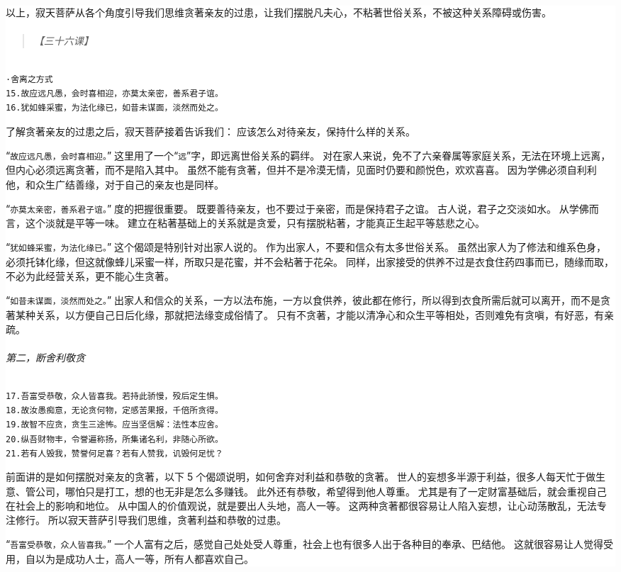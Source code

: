 以上，寂天菩萨从各个角度引导我们思维贪著亲友的过患，让我们摆脱凡夫心，不粘著世俗关系，不被这种关系障碍或伤害。

> ###### 【三十六课】<span id="36"/>

```
·舍离之方式
15.故应远凡愚，会时喜相迎，亦莫太亲密，善系君子谊。
16.犹如蜂采蜜，为法化缘已，如昔未谋面，淡然而处之。
```

了解贪著亲友的过患之后，寂天菩萨接着告诉我们：
应该怎么对待亲友，保持什么样的关系。

“`故应远凡愚，会时喜相迎。`”
这里用了一个“`远`”字，即远离世俗关系的羁绊。
对在家人来说，免不了六亲眷属等家庭关系，无法在环境上远离，但内心必须远离贪著，而不是陷入其中。
虽然不能有贪著，但并不是冷漠无情，见面时仍要和颜悦色，欢欢喜喜。
因为学佛必须自利利他，和众生广结善缘，对于自己的亲友也是同样。

“`亦莫太亲密，善系君子谊。`”
度的把握很重要。
既要善待亲友，也不要过于亲密，而是保持君子之谊。
古人说，君子之交淡如水。
从学佛而言，这个淡就是平等一味。
建立在粘著基础上的关系就是贪爱，只有摆脱粘著，才能真正生起平等慈悲之心。

“`犹如蜂采蜜，为法化缘已。`”
这个偈颂是特别针对出家人说的。
作为出家人，不要和信众有太多世俗关系。
虽然出家人为了修法和维系色身，必须托钵化缘，但这就像蜂儿采蜜一样，所取只是花蜜，并不会粘著于花朵。
同样，出家接受的供养不过是衣食住药四事而已，随缘而取，不必为此经营关系，更不能心生贪著。

“`如昔未谋面，淡然而处之。`”
出家人和信众的关系，一方以法布施，一方以食供养，彼此都在修行，所以得到衣食所需后就可以离开，而不是贪著某种关系，以方便自己日后化缘，那就把法缘变成俗情了。
只有不贪著，才能以清净心和众生平等相处，否则难免有贪嗔，有好恶，有亲疏。

###### 第二，断舍利敬贪

```
17.吾富受恭敬，众人皆喜我。若持此骄慢，殁后定生惧。
18.故汝愚痴意，无论贪何物，定感苦果报，千倍所贪得。
19.故智不应贪，贪生三途怖。应当坚信解：法性本应舍。
20.纵吾财物丰，令誉遍称扬，所集诸名利，非随心所欲。
21.若有人毁我，赞誉何足喜？若有人赞我，讥毁何足忧？
```

前面讲的是如何摆脱对亲友的贪著，以下 5 个偈颂说明，如何舍弃对利益和恭敬的贪著。
世人的妄想多半源于利益，很多人每天忙于做生意、管公司，哪怕只是打工，想的也无非是怎么多赚钱。
此外还有恭敬，希望得到他人尊重。
尤其是有了一定财富基础后，就会重视自己在社会上的影响和地位。
从中国人的价值观说，就是要出人头地，高人一等。
这两种贪著都很容易让人陷入妄想，让心动荡散乱，无法专注修行。
所以寂天菩萨引导我们思维，贪著利益和恭敬的过患。

“`吾富受恭敬，众人皆喜我。`”
一个人富有之后，感觉自己处处受人尊重，社会上也有很多人出于各种目的奉承、巴结他。
这就很容易让人觉得受用，自以为是成功人士，高人一等，所有人都喜欢自己。
